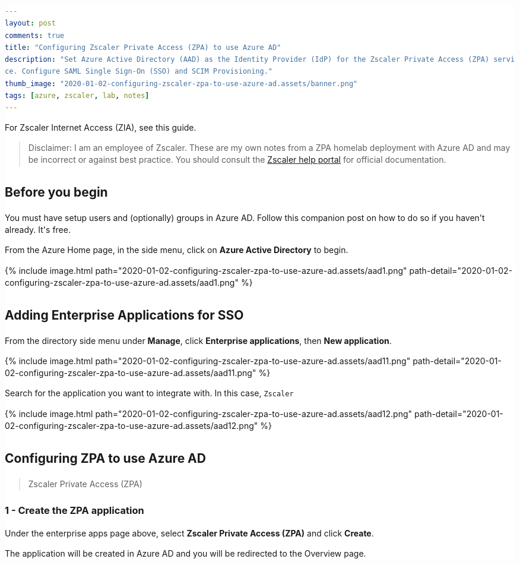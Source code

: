 ```yaml
---
layout: post
comments: true
title: "Configuring Zscaler Private Access (ZPA) to use Azure AD"
description: "Set Azure Active Directory (AAD) as the Identity Provider (IdP) for the Zscaler Private Access (ZPA) service. Configure SAML Single Sign-On (SSO) and SCIM Provisioning."
thumb_image: "2020-01-02-configuring-zscaler-zpa-to-use-azure-ad.assets/banner.png"
tags: [azure, zscaler, lab, notes]
---
```


For Zscaler Internet Access (ZIA), see this guide.

> Disclaimer: I am an employee of Zscaler. These are my own notes from a ZPA homelab deployment with Azure AD and may be incorrect or against best practice. You should consult the [Zscaler help portal](https://help.zscaler.com) for official documentation.



## Before you begin

You must have setup users and (optionally) groups in Azure AD. Follow this companion post on how to do so if you haven't already. It's free.

From the Azure Home page, in the side menu, click on **Azure Active Directory** to begin.

{% include image.html path="2020-01-02-configuring-zscaler-zpa-to-use-azure-ad.assets/aad1.png"
                      path-detail="2020-01-02-configuring-zscaler-zpa-to-use-azure-ad.assets/aad1.png" %}



## Adding Enterprise Applications for SSO

From the directory side menu under **Manage**, click **Enterprise applications**, then **New application**.

{% include image.html path="2020-01-02-configuring-zscaler-zpa-to-use-azure-ad.assets/aad11.png"
                      path-detail="2020-01-02-configuring-zscaler-zpa-to-use-azure-ad.assets/aad11.png" %}

Search for the application you want to integrate with. In this case, `Zscaler`

{% include image.html path="2020-01-02-configuring-zscaler-zpa-to-use-azure-ad.assets/aad12.png"
                      path-detail="2020-01-02-configuring-zscaler-zpa-to-use-azure-ad.assets/aad12.png" %}



## Configuring ZPA to use Azure AD

>  Zscaler Private Access (ZPA)

### 1 - Create the ZPA application

Under the enterprise apps page above, select **Zscaler Private Access (ZPA)** and click **Create**.

The application will be created in Azure AD and you will be redirected to the Overview page.
